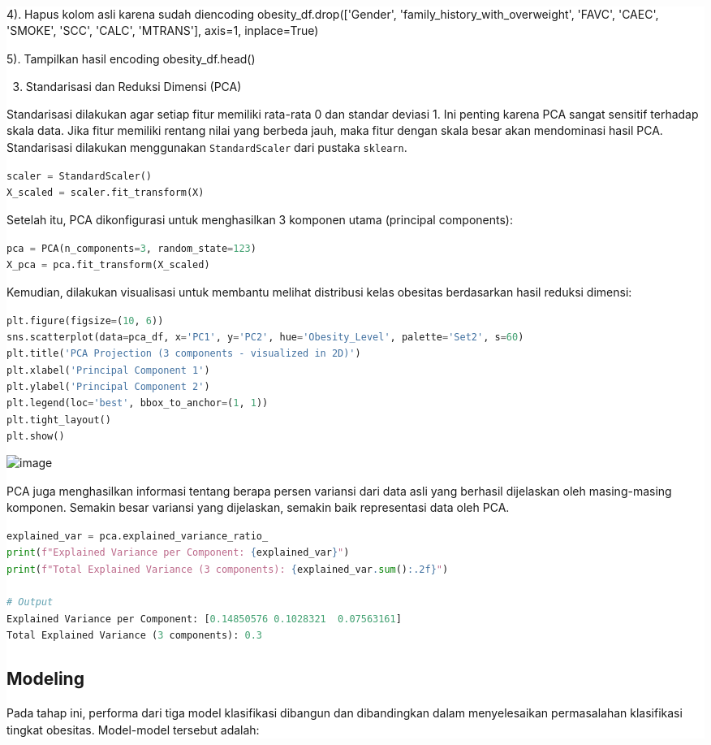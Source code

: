 4). Hapus kolom asli karena sudah diencoding
obesity_df.drop(['Gender', 'family_history_with_overweight', 'FAVC', 'CAEC', 'SMOKE', 'SCC', 'CALC', 'MTRANS'], axis=1, inplace=True)

5). Tampilkan hasil encoding
obesity_df.head()

3. Standarisasi dan Reduksi Dimensi (PCA)

Standarisasi dilakukan agar setiap fitur memiliki rata-rata 0 dan standar deviasi 1. Ini penting karena PCA sangat sensitif terhadap skala data. Jika fitur memiliki rentang nilai yang berbeda jauh, maka fitur dengan skala besar akan mendominasi hasil PCA. Standarisasi dilakukan menggunakan `StandardScaler` dari pustaka `sklearn`.

```python
scaler = StandardScaler()
X_scaled = scaler.fit_transform(X)
```

Setelah itu, PCA dikonfigurasi untuk menghasilkan 3 komponen utama (principal components):
```python
pca = PCA(n_components=3, random_state=123)
X_pca = pca.fit_transform(X_scaled)
```

Kemudian, dilakukan visualisasi untuk membantu melihat distribusi kelas obesitas berdasarkan hasil reduksi dimensi:
```python
plt.figure(figsize=(10, 6))
sns.scatterplot(data=pca_df, x='PC1', y='PC2', hue='Obesity_Level', palette='Set2', s=60)
plt.title('PCA Projection (3 components - visualized in 2D)')
plt.xlabel('Principal Component 1')
plt.ylabel('Principal Component 2')
plt.legend(loc='best', bbox_to_anchor=(1, 1))
plt.tight_layout()
plt.show()
```

![image](https://github.com/user-attachments/assets/07a381b9-1305-4a5e-9e74-64d94fd3283c)

PCA juga menghasilkan informasi tentang berapa persen variansi dari data asli yang berhasil dijelaskan oleh masing-masing komponen. Semakin besar variansi yang dijelaskan, semakin baik representasi data oleh PCA.
```python
explained_var = pca.explained_variance_ratio_
print(f"Explained Variance per Component: {explained_var}")
print(f"Total Explained Variance (3 components): {explained_var.sum():.2f}")

# Output
Explained Variance per Component: [0.14850576 0.1028321  0.07563161]
Total Explained Variance (3 components): 0.3
```

## Modeling
Pada tahap ini, performa dari tiga model klasifikasi dibangun dan dibandingkan dalam menyelesaikan permasalahan klasifikasi tingkat obesitas. Model-model tersebut adalah:
